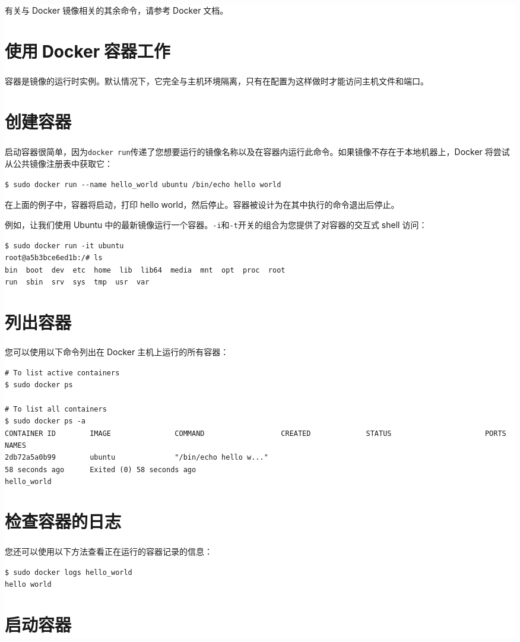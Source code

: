 有关与 Docker 镜像相关的其余命令，请参考 Docker 文档。

# 使用 Docker 容器工作

容器是镜像的运行时实例。默认情况下，它完全与主机环境隔离，只有在配置为这样做时才能访问主机文件和端口。

# 创建容器

启动容器很简单，因为`docker run`传递了您想要运行的镜像名称以及在容器内运行此命令。如果镜像不存在于本地机器上，Docker 将尝试从公共镜像注册表中获取它：

```
$ sudo docker run --name hello_world ubuntu /bin/echo hello world  
```

在上面的例子中，容器将启动，打印 hello world，然后停止。容器被设计为在其中执行的命令退出后停止。

例如，让我们使用 Ubuntu 中的最新镜像运行一个容器。`-i`和`-t`开关的组合为您提供了对容器的交互式 shell 访问：

```
$ sudo docker run -it ubuntu
root@a5b3bce6ed1b:/# ls
bin  boot  dev  etc  home  lib  lib64  media  mnt  opt  proc  root 
run  sbin  srv  sys  tmp  usr  var  
```

# 列出容器

您可以使用以下命令列出在 Docker 主机上运行的所有容器：

```
# To list active containers
$ sudo docker ps

# To list all containers
$ sudo docker ps -a
CONTAINER ID        IMAGE               COMMAND                  CREATED             STATUS                      PORTS               NAMES
2db72a5a0b99        ubuntu              "/bin/echo hello w..." 
58 seconds ago      Exited (0) 58 seconds ago 
hello_world  
```

# 检查容器的日志

您还可以使用以下方法查看正在运行的容器记录的信息：

```
$ sudo docker logs hello_world
hello world  
```

# 启动容器
